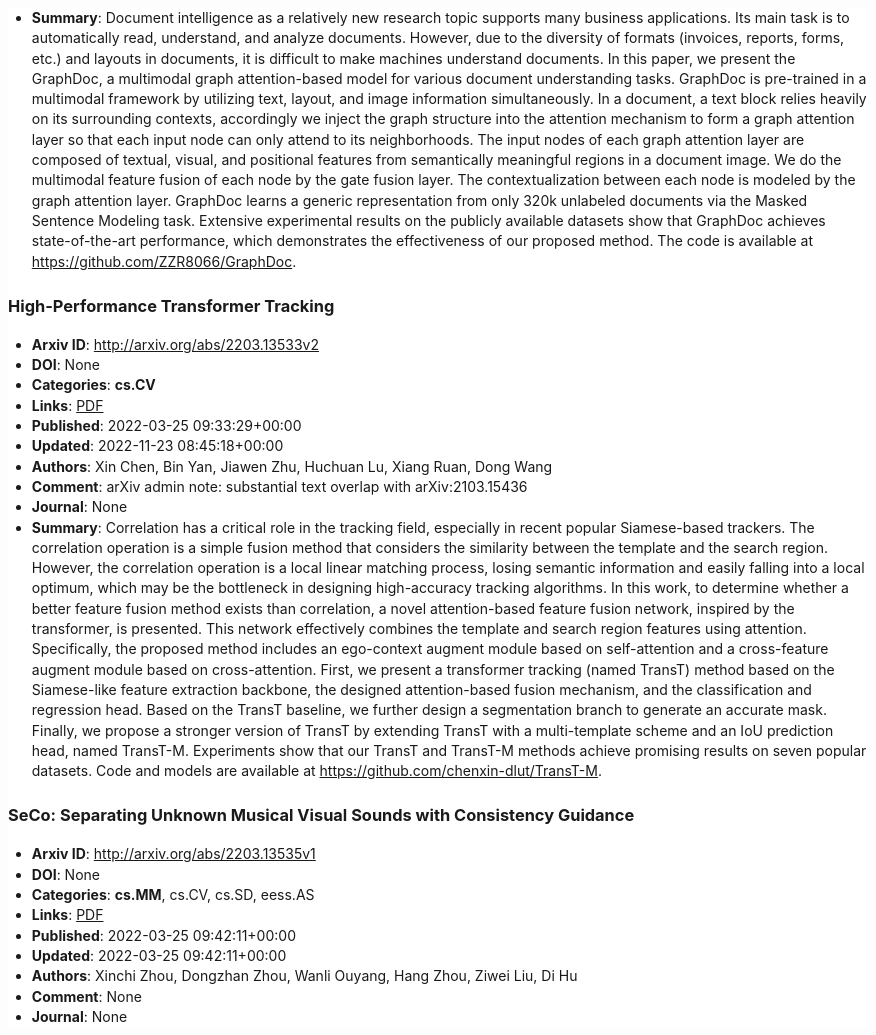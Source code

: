 - **Summary**: Document intelligence as a relatively new research topic supports many business applications. Its main task is to automatically read, understand, and analyze documents. However, due to the diversity of formats (invoices, reports, forms, etc.) and layouts in documents, it is difficult to make machines understand documents. In this paper, we present the GraphDoc, a multimodal graph attention-based model for various document understanding tasks. GraphDoc is pre-trained in a multimodal framework by utilizing text, layout, and image information simultaneously. In a document, a text block relies heavily on its surrounding contexts, accordingly we inject the graph structure into the attention mechanism to form a graph attention layer so that each input node can only attend to its neighborhoods. The input nodes of each graph attention layer are composed of textual, visual, and positional features from semantically meaningful regions in a document image. We do the multimodal feature fusion of each node by the gate fusion layer. The contextualization between each node is modeled by the graph attention layer. GraphDoc learns a generic representation from only 320k unlabeled documents via the Masked Sentence Modeling task. Extensive experimental results on the publicly available datasets show that GraphDoc achieves state-of-the-art performance, which demonstrates the effectiveness of our proposed method. The code is available at https://github.com/ZZR8066/GraphDoc.



### High-Performance Transformer Tracking
- **Arxiv ID**: http://arxiv.org/abs/2203.13533v2
- **DOI**: None
- **Categories**: **cs.CV**
- **Links**: [PDF](http://arxiv.org/pdf/2203.13533v2)
- **Published**: 2022-03-25 09:33:29+00:00
- **Updated**: 2022-11-23 08:45:18+00:00
- **Authors**: Xin Chen, Bin Yan, Jiawen Zhu, Huchuan Lu, Xiang Ruan, Dong Wang
- **Comment**: arXiv admin note: substantial text overlap with arXiv:2103.15436
- **Journal**: None
- **Summary**: Correlation has a critical role in the tracking field, especially in recent popular Siamese-based trackers. The correlation operation is a simple fusion method that considers the similarity between the template and the search region. However, the correlation operation is a local linear matching process, losing semantic information and easily falling into a local optimum, which may be the bottleneck in designing high-accuracy tracking algorithms. In this work, to determine whether a better feature fusion method exists than correlation, a novel attention-based feature fusion network, inspired by the transformer, is presented. This network effectively combines the template and search region features using attention. Specifically, the proposed method includes an ego-context augment module based on self-attention and a cross-feature augment module based on cross-attention. First, we present a transformer tracking (named TransT) method based on the Siamese-like feature extraction backbone, the designed attention-based fusion mechanism, and the classification and regression head. Based on the TransT baseline, we further design a segmentation branch to generate an accurate mask. Finally, we propose a stronger version of TransT by extending TransT with a multi-template scheme and an IoU prediction head, named TransT-M. Experiments show that our TransT and TransT-M methods achieve promising results on seven popular datasets. Code and models are available at https://github.com/chenxin-dlut/TransT-M.



### SeCo: Separating Unknown Musical Visual Sounds with Consistency Guidance
- **Arxiv ID**: http://arxiv.org/abs/2203.13535v1
- **DOI**: None
- **Categories**: **cs.MM**, cs.CV, cs.SD, eess.AS
- **Links**: [PDF](http://arxiv.org/pdf/2203.13535v1)
- **Published**: 2022-03-25 09:42:11+00:00
- **Updated**: 2022-03-25 09:42:11+00:00
- **Authors**: Xinchi Zhou, Dongzhan Zhou, Wanli Ouyang, Hang Zhou, Ziwei Liu, Di Hu
- **Comment**: None
- **Journal**: None